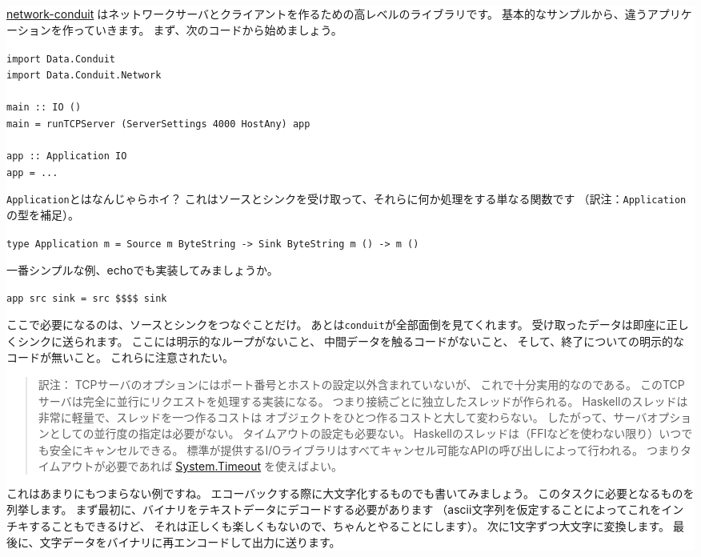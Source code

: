 [network-conduit](http://hackage.haskell.org/package/network-conduit)
はネットワークサーバとクライアントを作るための高レベルのライブラリです。
基本的なサンプルから、違うアプリケーションを作っていきます。
まず、次のコードから始めましょう。

~~~ {.haskell}
import Data.Conduit
import Data.Conduit.Network

main :: IO ()
main = runTCPServer (ServerSettings 4000 HostAny) app

app :: Application IO
app = ...
~~~

`Application`とはなんじゃらホイ？
これはソースとシンクを受け取って、それらに何か処理をする単なる関数です
（訳注：`Application`の型を補足）。

~~~ {.haskell}
type Application m = Source m ByteString -> Sink ByteString m () -> m ()
~~~

一番シンプルな例、echoでも実装してみましょうか。

~~~ {.haskell}
app src sink = src $$$$ sink
~~~

ここで必要になるのは、ソースとシンクをつなぐことだけ。
あとは`conduit`が全部面倒を見てくれます。
受け取ったデータは即座に正しくシンクに送られます。
ここには明示的なループがないこと、
中間データを触るコードがないこと、
そして、終了についての明示的なコードが無いこと。
これらに注意されたい。

> 訳注：
> TCPサーバのオプションにはポート番号とホストの設定以外含まれていないが、
> これで十分実用的なのである。
> このTCPサーバは完全に並行にリクエストを処理する実装になる。
> つまり接続ごとに独立したスレッドが作られる。
> Haskellのスレッドは非常に軽量で、スレッドを一つ作るコストは
> オブジェクトをひとつ作るコストと大して変わらない。
> したがって、サーバオプションとしての並行度の指定は必要がない。
> タイムアウトの設定も必要ない。
> Haskellのスレッドは（FFIなどを使わない限り）いつでも安全にキャンセルできる。
> 標準が提供するI/Oライブラリはすべてキャンセル可能なAPIの呼び出しによって行われる。
> つまりタイムアウトが必要であれば [System.Timeout](http://hackage.haskell.org/packages/archive/base/4.5.1.0/doc/html/System-Timeout.html)
> を使えばよい。

これはあまりにもつまらない例ですね。
エコーバックする際に大文字化するものでも書いてみましょう。
このタスクに必要となるものを列挙します。
まず最初に、バイナリをテキストデータにデコードする必要があります
（ascii文字列を仮定することによってこれをインチキすることもできるけど、
それは正しくも楽しくもないので、ちゃんとやることにします）。
次に1文字ずつ大文字に変換します。
最後に、文字データをバイナリに再エンコードして出力に送ります。
